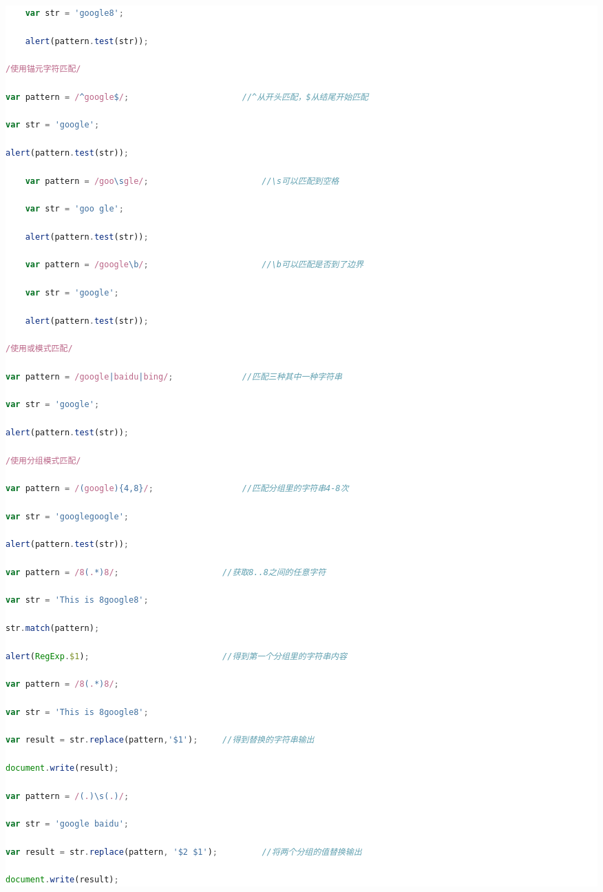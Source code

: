 ```js
	var str = 'google8';

	alert(pattern.test(str));

/使用锚元字符匹配/

var pattern = /^google$/;						//^从开头匹配，$从结尾开始匹配

var str = 'google';

alert(pattern.test(str));

	var pattern = /goo\sgle/;						//\s可以匹配到空格		

	var str = 'goo gle';

	alert(pattern.test(str));

	var pattern = /google\b/;						//\b可以匹配是否到了边界			

	var str = 'google';

	alert(pattern.test(str));

/使用或模式匹配/

var pattern = /google|baidu|bing/;				//匹配三种其中一种字符串

var str = 'google';

alert(pattern.test(str));

/使用分组模式匹配/

var pattern = /(google){4,8}/;					//匹配分组里的字符串4-8次		

var str = 'googlegoogle';

alert(pattern.test(str));

var pattern = /8(.*)8/;						//获取8..8之间的任意字符

var str = 'This is 8google8';

str.match(pattern);							

alert(RegExp.$1);							//得到第一个分组里的字符串内容

var pattern = /8(.*)8/;	

var str = 'This is 8google8';

var result = str.replace(pattern,'$1');		//得到替换的字符串输出

document.write(result);						

var pattern = /(.)\s(.)/;

var str = 'google baidu';

var result = str.replace(pattern, '$2 $1');			//将两个分组的值替换输出

document.write(result);		
```